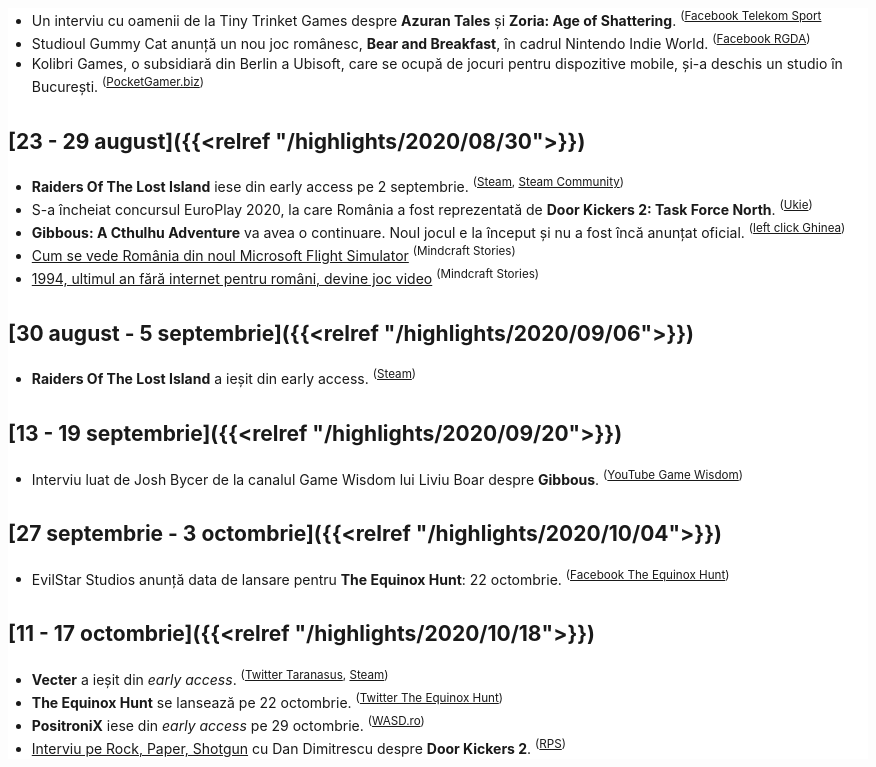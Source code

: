 * Un interviu cu oamenii de la Tiny Trinket Games despre **Azuran Tales** și **Zoria: Age of Shattering**. <sup>([Facebook Telekom Sport](https://www.facebook.com/groups/307481012723781?view=permalink&id=1882613438543856)</sup>
* Studioul Gummy Cat anunță un nou joc românesc, **Bear and Breakfast**, în cadrul Nintendo Indie World. <sup>([Facebook RGDA](https://m.facebook.com/groups/307481012723781?view=permalink&id=1882613438543856))</sup>
* Kolibri Games, o subsidiară din Berlin a Ubisoft, care se ocupă de jocuri pentru dispozitive mobile, și-a deschis un studio în București. <sup>([PocketGamer.biz](https://www.pocketgamer.biz/news/74244/kolibri-games-new-studio-romania/))</sup>

## [23 - 29 august]({{<relref "/highlights/2020/08/30">}})

* **Raiders Of The Lost Island** iese din early access pe 2 septembrie. <sup>([Steam](https://store.steampowered.com/newshub/app/867980/view/2870436681449877644), [Steam Community](https://www.facebook.com/events/316152129595140/))</sup>
* S-a încheiat concursul EuroPlay 2020, la care România a fost reprezentată de **Door Kickers 2: Task Force North**. <sup>([Ukie](https://ukie.org.uk/EUROPLAYROUNDUP))</sup>
* **Gibbous: A Cthulhu Adventure** va avea o continuare. Noul jocul e la început și nu a fost încă anunțat oficial. <sup>([left click Ghinea](https://leftclickghinea.ro/fastbits-2/))</sup>
* [Cum se vede România din noul Microsoft Flight Simulator](https://mindcraftstories.ro/tehnologie/cum-se-vede-romania-din-noul-microsoft-flight-simulator/) <sup>(Mindcraft Stories)</sup>
* [1994, ultimul an fără internet pentru români, devine joc video](https://mindcraftstories.ro/cultura/1994-ultimul-an-fara-internet-pentru-romani-devine-joc-video/) <sup>(Mindcraft Stories)</sup>

## [30 august - 5 septembrie]({{<relref "/highlights/2020/09/06">}})
* **Raiders Of The Lost Island** a ieșit din early access. <sup>([Steam](https://store.steampowered.com/app/867980/Raiders_Of_The_Lost_Island/))</sup>

## [13 - 19 septembrie]({{<relref "/highlights/2020/09/20">}})
* Interviu luat de Josh Bycer de la canalul Game Wisdom lui Liviu Boar despre **Gibbous**. <sup>([YouTube Game Wisdom](https://www.youtube.com/watch?v=sA_nQVPLo4M&feature=youtu.be))</sup>


## [27 septembrie - 3 octombrie]({{<relref "/highlights/2020/10/04">}})
* EvilStar Studios anunță data de lansare pentru **The Equinox Hunt**: 22 octombrie. <sup>([Facebook The Equinox Hunt](https://www.facebook.com/TheEquinoxHunt/posts/683024939001790))</sup>

## [11 - 17 octombrie]({{<relref "/highlights/2020/10/18">}})
* **Vecter** a ieșit din _early access_. <sup>([Twitter Taranasus](https://twitter.com/taranasus/status/1316529399135719425), [Steam](https://store.steampowered.com/app/1175140/Vecter/))</sup>
* **The Equinox Hunt** se lansează pe 22 octombrie. <sup>([Twitter The Equinox Hunt](https://twitter.com/TheEquinoxHunt/status/1316783541330599943))</sup>
* **PositroniX** iese din _early access_ pe 29 octombrie. <sup>([WASD.ro](https://wasd.ro/news/romanii-lanseaza-positronx-un-fps-roguelike-inspirat-de-quake/))</sup>
* [Interviu pe Rock, Paper, Shotgun](https://www.rockpapershotgun.com/2020/10/16/the-flare-path-endangers-rangers) cu Dan Dimitrescu despre **Door Kickers 2**. <sup>([RPS](https://www.rockpapershotgun.com/2020/10/16/the-flare-path-endangers-rangers))</sup>
